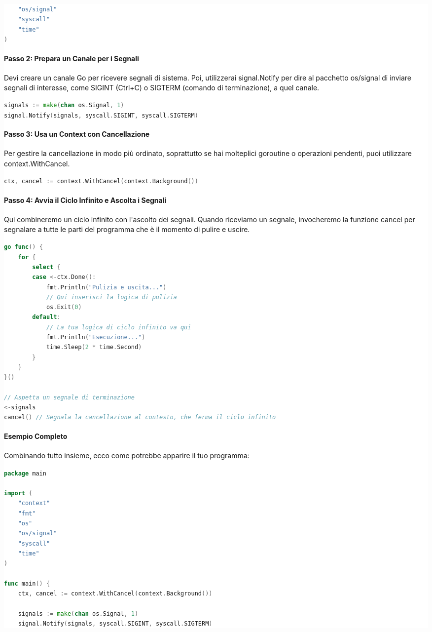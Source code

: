 ```go
    "os/signal"
    "syscall"
    "time"
)
```
#### Passo 2: Prepara un Canale per i Segnali
Devi creare un canale Go per ricevere segnali di sistema. Poi, utilizzerai signal.Notify per dire al pacchetto os/signal di inviare segnali di interesse, come SIGINT (Ctrl+C) o SIGTERM (comando di terminazione), a quel canale.
```go
signals := make(chan os.Signal, 1)
signal.Notify(signals, syscall.SIGINT, syscall.SIGTERM)
```
#### Passo 3: Usa un Context con Cancellazione
Per gestire la cancellazione in modo più ordinato, soprattutto se hai molteplici goroutine o operazioni pendenti, puoi utilizzare context.WithCancel.
```go
ctx, cancel := context.WithCancel(context.Background())
```
#### Passo 4: Avvia il Ciclo Infinito e Ascolta i Segnali
Qui combineremo un ciclo infinito con l'ascolto dei segnali. Quando riceviamo un segnale, invocheremo la funzione cancel per segnalare a tutte le parti del programma che è il momento di pulire e uscire.
```go
go func() {
    for {
        select {
        case <-ctx.Done():
            fmt.Println("Pulizia e uscita...")
            // Qui inserisci la logica di pulizia
            os.Exit(0)
        default:
            // La tua logica di ciclo infinito va qui
            fmt.Println("Esecuzione...")
            time.Sleep(2 * time.Second)
        }
    }
}()

// Aspetta un segnale di terminazione
<-signals
cancel() // Segnala la cancellazione al contesto, che ferma il ciclo infinito
```
#### Esempio Completo
Combinando tutto insieme, ecco come potrebbe apparire il tuo programma:
```go
package main

import (
    "context"
    "fmt"
    "os"
    "os/signal"
    "syscall"
    "time"
)

func main() {
    ctx, cancel := context.WithCancel(context.Background())

    signals := make(chan os.Signal, 1)
    signal.Notify(signals, syscall.SIGINT, syscall.SIGTERM)

```